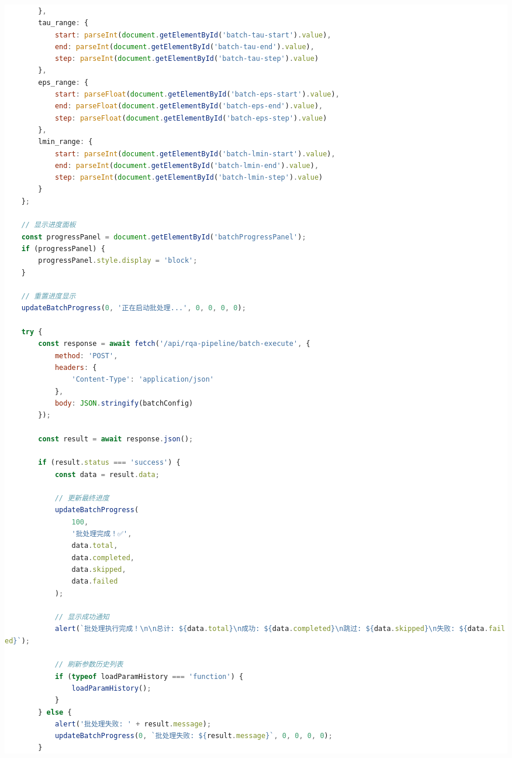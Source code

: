 ```javascript
        },
        tau_range: {
            start: parseInt(document.getElementById('batch-tau-start').value),
            end: parseInt(document.getElementById('batch-tau-end').value),
            step: parseInt(document.getElementById('batch-tau-step').value)
        },
        eps_range: {
            start: parseFloat(document.getElementById('batch-eps-start').value),
            end: parseFloat(document.getElementById('batch-eps-end').value),
            step: parseFloat(document.getElementById('batch-eps-step').value)
        },
        lmin_range: {
            start: parseInt(document.getElementById('batch-lmin-start').value),
            end: parseInt(document.getElementById('batch-lmin-end').value),
            step: parseInt(document.getElementById('batch-lmin-step').value)
        }
    };

    // 显示进度面板
    const progressPanel = document.getElementById('batchProgressPanel');
    if (progressPanel) {
        progressPanel.style.display = 'block';
    }

    // 重置进度显示
    updateBatchProgress(0, '正在启动批处理...', 0, 0, 0, 0);

    try {
        const response = await fetch('/api/rqa-pipeline/batch-execute', {
            method: 'POST',
            headers: {
                'Content-Type': 'application/json'
            },
            body: JSON.stringify(batchConfig)
        });

        const result = await response.json();

        if (result.status === 'success') {
            const data = result.data;

            // 更新最终进度
            updateBatchProgress(
                100,
                '批处理完成！✅',
                data.total,
                data.completed,
                data.skipped,
                data.failed
            );

            // 显示成功通知
            alert(`批处理执行完成！\n\n总计: ${data.total}\n成功: ${data.completed}\n跳过: ${data.skipped}\n失败: ${data.failed}`);

            // 刷新参数历史列表
            if (typeof loadParamHistory === 'function') {
                loadParamHistory();
            }
        } else {
            alert('批处理失败: ' + result.message);
            updateBatchProgress(0, `批处理失败: ${result.message}`, 0, 0, 0, 0);
        }
```